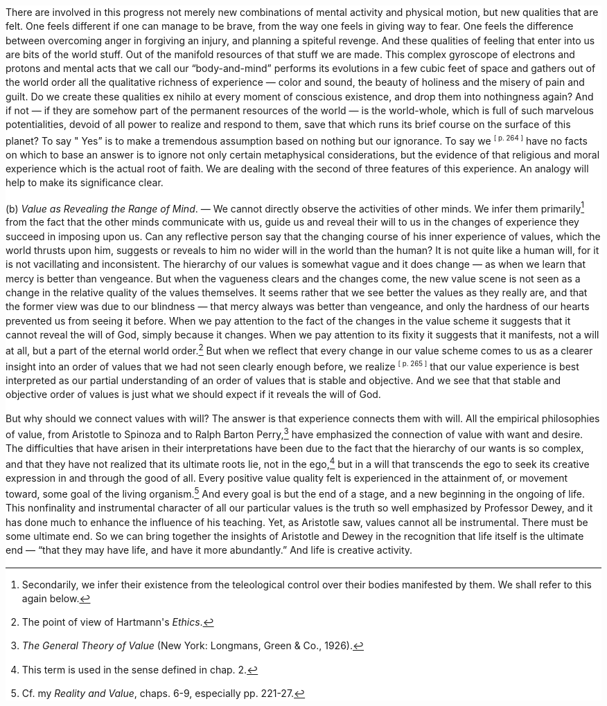 There are involved in this progress not merely new combinations of mental activity and physical motion, but new qualities that are felt. One feels different if one can manage to be brave, from the way one feels in giving way to fear. One feels the difference between overcoming anger in forgiving an injury, and planning a spiteful revenge. And these qualities of feeling that enter into us are bits of the world stuff. Out of the manifold resources of that stuff we are made. This complex gyroscope of electrons and protons and mental acts that we call our “body-and-mind” performs its evolutions in a few cubic feet of space and gathers out of the world order all the qualitative richness of experience — color and sound, the beauty of holiness and the misery of pain and guilt. Do we create these qualities ex nihilo at every moment of conscious existence, and drop them into nothingness again? And if not — if they are somehow part of the permanent resources of the world — is the world-whole, which is full of such marvelous potentialities, devoid of all power to realize and respond to them, save that which runs its brief course on the surface of this planet? To say " Yes” is to make a tremendous assumption based on nothing but our ignorance. To say we <span id="p264"><sup><small>[ p. 264 ]</small></sup></span> have no facts on which to base an answer is to ignore not only certain metaphysical considerations, but the evidence of that religious and moral experience which is the actual root of faith. We are dealing with the second of three features of this experience. An analogy will help to make its significance clear.

(b) _Value as Revealing the Range of Mind_. — We cannot directly observe the activities of other minds. We infer them primarily[^20] from the fact that the other minds communicate with us, guide us and reveal their will to us in the changes of experience they succeed in imposing upon us. Can any reflective person say that the changing course of his inner experience of values, which the world thrusts upon him, suggests or reveals to him no wider will in the world than the human? It is not quite like a human will, for it is not vacillating and inconsistent. The hierarchy of our values is somewhat vague and it does change — as when we learn that mercy is better than vengeance. But when the vagueness clears and the changes come, the new value scene is not seen as a change in the relative quality of the values themselves. It seems rather that we see better the values as they really are, and that the former view was due to our blindness — that mercy always was better than vengeance, and only the hardness of our hearts prevented us from seeing it before. When we pay attention to the fact of the changes in the value scheme it suggests that it cannot reveal the will of God, simply because it changes. When we pay attention to its fixity it suggests that it manifests, not a will at all, but a part of the eternal world order.[^21] But when we reflect that every change in our value scheme comes to us as a clearer insight into an order of values that we had not seen clearly enough before, we realize <span id="p265"><sup><small>[ p. 265 ]</small></sup></span> that our value experience is best interpreted as our partial understanding of an order of values that is stable and objective. And we see that that stable and objective order of values is just what we should expect if it reveals the will of God.

But why should we connect values with will? The answer is that experience connects them with will. All the empirical philosophies of value, from Aristotle to Spinoza and to Ralph Barton Perry,[^22] have emphasized the connection of value with want and desire. The difficulties that have arisen in their interpretations have been due to the fact that the hierarchy of our wants is so complex, and that they have not realized that its ultimate roots lie, not in the ego,[^23] but in a will that transcends the ego to seek its creative expression in and through the good of all. Every positive value quality felt is experienced in the attainment of, or movement toward, some goal of the living organism.[^24] And every goal is but the end of a stage, and a new beginning in the ongoing of life. This nonfinality and instrumental character of all our particular values is the truth so well emphasized by Professor Dewey, and it has done much to enhance the influence of his teaching. Yet, as Aristotle saw, values cannot all be instrumental. There must be some ultimate end. So we can bring together the insights of Aristotle and Dewey in the recognition that life itself is the ultimate end — “that they may have life, and have it more abundantly.” And life is creative activity.


[^1]: _The Right and the Good_ (New York: Oxford University Press, 1930), chap. 1.
[^2]: In a strict sense of “definition” they cannot be defined, but can only be indicated, as when we define” a color by its place in the spectrum. I would certainly agree with those who say that ethical terms cannot be defined in nonethical terms. But it seems to me possible that “right” and “good” may yet be successfully defined in terms of each other.
[^3]: George Edward Moore: _Principia Ethica_ (New York: The Macmillan Co., 1903) , p. 147.
[^4]: Things and Ideals, p. 94.
[^5]: _Principles of Morals and Legislation_, chap. 1, section 10.
[^6]: Epicurus, for example, placed great importance on friendship and asserted that justice is necessary to a life of true pleasure.
[^7]: P. A. Kropotkin: _Mutual Aid a Factor of Evolution_ (London, 1900) .
[^8]: _An Introduction to Social Psychology_.
[^9]: Henri Bergson: _Morality and Religion_, translated by Andra and Brcreton (New York: Henry Holt & Co., 1935) .
[^10]: _Origin and Development of the Moral Ideas_ and _Ethical Relativity_ (New York: Harcourt, Brace & Co.. 1932 ) .
[^11]: _Social Organization_ (New York: Charles Scribner’s Sons, 1909 ) and Human Nature and the Social Order (Scribner’s, 1902 ) .
[^12]: Especially _Human Nature and Conduct_.
[^13]: Ibid,, pp. 42, 17.
[^14]: Ibid,, p. 258.
[^15]: Ibid., pp. 210-11.
[^16]: Ibid., pp. 249-50.
[^17]: Ibid., p. 389.
[^18]: Ibid., p. 249.
[^19]: Ibid., p. 317.
[^20]: Secondarily, we infer their existence from the teleological control over their bodies manifested by them. We shall refer to this again below.
[^21]: The point of view of Hartmann's _Ethics_.
[^22]: _The General Theory of Value_ (New York: Longmans, Green & Co., 1926).
[^23]: This term is used in the sense defined in chap. 2.
[^24]: Cf. my _Reality and Value_, chaps. 6-9, especially pp. 221-27.